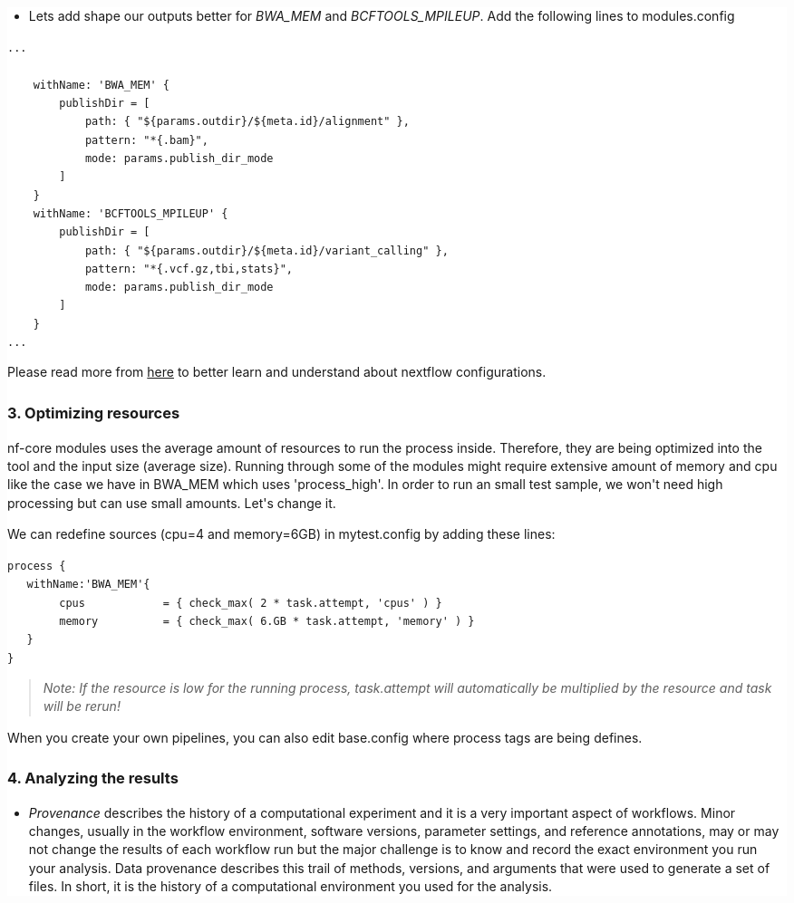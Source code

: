 - Lets add shape our outputs better for *BWA_MEM* and *BCFTOOLS_MPILEUP*. Add the following lines to modules.config

```nextflow
...

    withName: 'BWA_MEM' {
        publishDir = [
            path: { "${params.outdir}/${meta.id}/alignment" },
            pattern: "*{.bam}",
            mode: params.publish_dir_mode
        ]
    }
    withName: 'BCFTOOLS_MPILEUP' {
        publishDir = [
            path: { "${params.outdir}/${meta.id}/variant_calling" },
            pattern: "*{.vcf.gz,tbi,stats}",
            mode: params.publish_dir_mode
        ]
    }    
...
```

Please read more from [here](https://www.nextflow.io/docs/latest/config.html) to better learn and understand about nextflow configurations.

### 3. Optimizing resources

nf-core modules uses the average amount of resources to run the process inside. Therefore, they are being optimized into the tool and the input size (average size). Running through some of the modules might require extensive amount of memory and cpu like the case we have in BWA_MEM which uses 'process_high'. In order to run an small test sample, we won't need high processing but can use small amounts. Let's change it. 

We can redefine sources (cpu=4 and memory=6GB) in mytest.config by adding these lines:

```nextflow
process {
   withName:'BWA_MEM'{
        cpus            = { check_max( 2 * task.attempt, 'cpus' ) }
        memory          = { check_max( 6.GB * task.attempt, 'memory' ) }
   }
}
```

> _*Note*: If the resource is low for the running process, task.attempt will automatically be multiplied by the resource and task will be rerun!_

When you create your own pipelines, you can also edit base.config where process tags are being defines.

### 4. Analyzing the results

- _Provenance_ describes the history of a computational experiment and it is a very important aspect of workflows. Minor changes, usually in the workflow environment, software versions, parameter settings, and reference annotations, may or may not change the results of each workflow run but the major challenge is to know and record the exact environment you run your analysis. Data provenance describes this trail of methods, versions, and arguments that were used to generate a set of files. In short, it is the history of a computational environment you used for the analysis.
